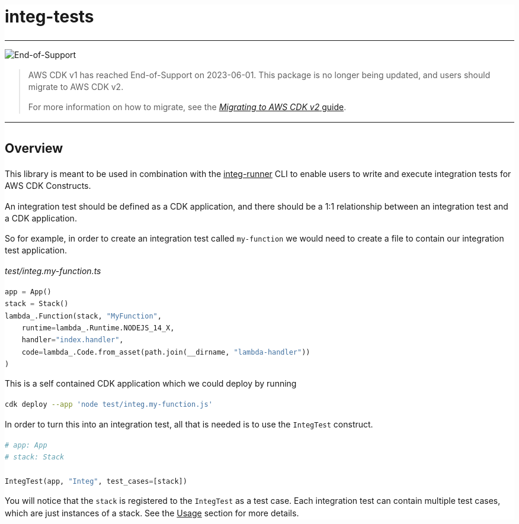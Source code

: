 # integ-tests

---


![End-of-Support](https://img.shields.io/badge/End--of--Support-critical.svg?style=for-the-badge)

> AWS CDK v1 has reached End-of-Support on 2023-06-01.
> This package is no longer being updated, and users should migrate to AWS CDK v2.
>
> For more information on how to migrate, see the [*Migrating to AWS CDK v2* guide](https://docs.aws.amazon.com/cdk/v2/guide/migrating-v2.html).

---


## Overview

This library is meant to be used in combination with the [integ-runner]() CLI
to enable users to write and execute integration tests for AWS CDK Constructs.

An integration test should be defined as a CDK application, and
there should be a 1:1 relationship between an integration test and a CDK application.

So for example, in order to create an integration test called `my-function`
we would need to create a file to contain our integration test application.

*test/integ.my-function.ts*

```python
app = App()
stack = Stack()
lambda_.Function(stack, "MyFunction",
    runtime=lambda_.Runtime.NODEJS_14_X,
    handler="index.handler",
    code=lambda_.Code.from_asset(path.join(__dirname, "lambda-handler"))
)
```

This is a self contained CDK application which we could deploy by running

```bash
cdk deploy --app 'node test/integ.my-function.js'
```

In order to turn this into an integration test, all that is needed is to
use the `IntegTest` construct.

```python
# app: App
# stack: Stack

IntegTest(app, "Integ", test_cases=[stack])
```

You will notice that the `stack` is registered to the `IntegTest` as a test case.
Each integration test can contain multiple test cases, which are just instances
of a stack. See the [Usage](#usage) section for more details.
